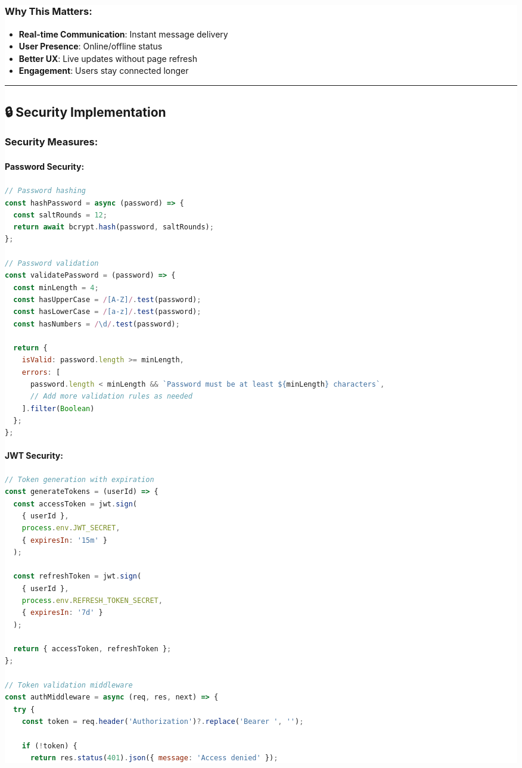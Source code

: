 ### Why This Matters:
- **Real-time Communication**: Instant message delivery
- **User Presence**: Online/offline status
- **Better UX**: Live updates without page refresh
- **Engagement**: Users stay connected longer

---

## 🔒 Security Implementation

### Security Measures:

#### Password Security:
```javascript
// Password hashing
const hashPassword = async (password) => {
  const saltRounds = 12;
  return await bcrypt.hash(password, saltRounds);
};

// Password validation
const validatePassword = (password) => {
  const minLength = 4;
  const hasUpperCase = /[A-Z]/.test(password);
  const hasLowerCase = /[a-z]/.test(password);
  const hasNumbers = /\d/.test(password);
  
  return {
    isValid: password.length >= minLength,
    errors: [
      password.length < minLength && `Password must be at least ${minLength} characters`,
      // Add more validation rules as needed
    ].filter(Boolean)
  };
};
```

#### JWT Security:
```javascript
// Token generation with expiration
const generateTokens = (userId) => {
  const accessToken = jwt.sign(
    { userId },
    process.env.JWT_SECRET,
    { expiresIn: '15m' }
  );
  
  const refreshToken = jwt.sign(
    { userId },
    process.env.REFRESH_TOKEN_SECRET,
    { expiresIn: '7d' }
  );
  
  return { accessToken, refreshToken };
};

// Token validation middleware
const authMiddleware = async (req, res, next) => {
  try {
    const token = req.header('Authorization')?.replace('Bearer ', '');
    
    if (!token) {
      return res.status(401).json({ message: 'Access denied' });
```